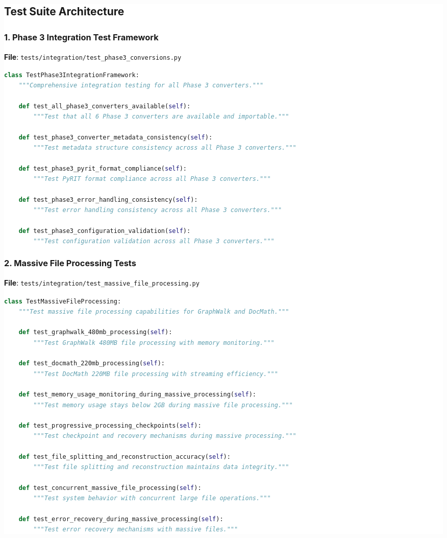 ## Test Suite Architecture

### 1. Phase 3 Integration Test Framework

**File**: `tests/integration/test_phase3_conversions.py`

```python
class TestPhase3IntegrationFramework:
    """Comprehensive integration testing for all Phase 3 converters."""
    
    def test_all_phase3_converters_available(self):
        """Test that all 6 Phase 3 converters are available and importable."""
        
    def test_phase3_converter_metadata_consistency(self):
        """Test metadata structure consistency across all Phase 3 converters."""
        
    def test_phase3_pyrit_format_compliance(self):
        """Test PyRIT format compliance across all Phase 3 converters."""
        
    def test_phase3_error_handling_consistency(self):
        """Test error handling consistency across all Phase 3 converters."""
        
    def test_phase3_configuration_validation(self):
        """Test configuration validation across all Phase 3 converters."""
```

### 2. Massive File Processing Tests

**File**: `tests/integration/test_massive_file_processing.py`

```python
class TestMassiveFileProcessing:
    """Test massive file processing capabilities for GraphWalk and DocMath."""
    
    def test_graphwalk_480mb_processing(self):
        """Test GraphWalk 480MB file processing with memory monitoring."""
        
    def test_docmath_220mb_processing(self):
        """Test DocMath 220MB file processing with streaming efficiency."""
        
    def test_memory_usage_monitoring_during_massive_processing(self):
        """Test memory usage stays below 2GB during massive file processing."""
        
    def test_progressive_processing_checkpoints(self):
        """Test checkpoint and recovery mechanisms during massive processing."""
        
    def test_file_splitting_and_reconstruction_accuracy(self):
        """Test file splitting and reconstruction maintains data integrity."""
        
    def test_concurrent_massive_file_processing(self):
        """Test system behavior with concurrent large file operations."""
        
    def test_error_recovery_during_massive_processing(self):
        """Test error recovery mechanisms with massive files."""
```
